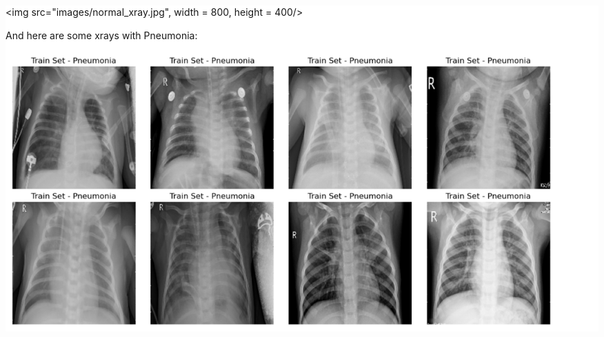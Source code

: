 <img src="images/normal_xray.jpg", width = 800, height = 400/>
</div>

And here are some xrays with Pneumonia: 

<div>
<img src="images/pneumonia_xray.jpg", width = 800, height = 400/>
</div>
